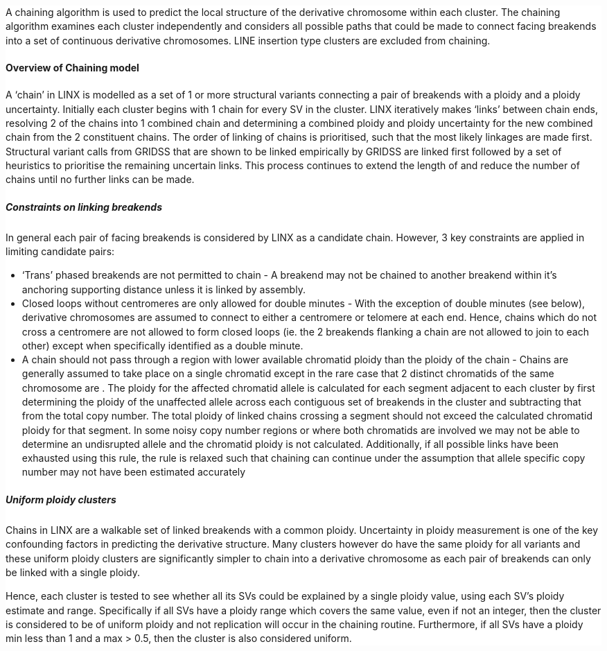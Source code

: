 A chaining algorithm is used to predict the local structure of the derivative chromosome within each cluster. The chaining algorithm examines each cluster independently and considers all possible paths that could be made to connect facing breakends into a set of continuous derivative chromosomes. LINE insertion type clusters are excluded from chaining.

#### Overview of Chaining model
A ‘chain’ in LINX is modelled as a set of 1 or more structural variants connecting a pair of breakends with a ploidy and a ploidy uncertainty. Initially each cluster begins with 1 chain for every SV in the cluster. LINX iteratively makes ‘links’ between chain ends, resolving 2 of the chains into 1 combined chain and determining a combined ploidy and ploidy uncertainty for the new combined chain from the 2 constituent chains. The order of linking of chains is prioritised, such that the most likely linkages are made first. Structural variant calls from GRIDSS that are shown to be linked empirically by GRIDSS are linked first followed by a set of heuristics to prioritise the remaining uncertain links. This process continues to extend the length of and reduce the number of chains until no further links can be made. 

##### Constraints on linking breakends

In general each pair of facing breakends is considered by LINX as a candidate chain. However, 3 key constraints are applied in limiting candidate pairs:

* ‘Trans’ phased breakends are not permitted to chain - A breakend may not be chained to another breakend within it’s anchoring supporting distance unless it is linked by assembly.
* Closed loops without centromeres are only allowed for double minutes - With the exception of double minutes (see below), derivative chromosomes are assumed to connect to either a centromere or telomere at each end. Hence, chains which do not cross a centromere are not allowed to form closed loops (ie. the 2 breakends flanking a chain are not allowed to join to each other) except when specifically identified as a double minute. 
* A chain should not pass through a region with lower available chromatid ploidy than the ploidy of the chain - Chains are generally assumed to take place on a single chromatid except in the rare case that 2 distinct chromatids of the same chromosome are . The ploidy for the affected chromatid allele is calculated for each segment adjacent to each cluster by first determining the ploidy of the unaffected allele across each contiguous set of breakends in the cluster and subtracting that from the total copy number. The total ploidy of linked chains crossing a segment should not exceed the calculated chromatid ploidy for that segment. In some noisy copy number regions or where both chromatids are involved we may not be able to determine an undisrupted allele and the chromatid ploidy is not calculated. Additionally, if all possible links have been exhausted using this rule, the rule is relaxed such that chaining can continue under the assumption that allele specific copy number may not have been estimated accurately

##### Uniform ploidy clusters
Chains in LINX are a walkable set of linked breakends with a common ploidy. Uncertainty in ploidy measurement is one of the key confounding factors in predicting the derivative structure. Many clusters however do have the same ploidy for all variants and these uniform ploidy clusters are significantly simpler to chain into a derivative chromosome as each pair of breakends can only be linked with a single ploidy. 
 
Hence, each cluster is tested to see whether all its SVs could be explained by a single ploidy value, using each SV’s ploidy estimate and range. Specifically if all SVs have a ploidy range which covers the same value, even if not an integer, then the cluster is considered to be of uniform ploidy and not replication will occur in the chaining routine. Furthermore, if all SVs have a ploidy min less than 1 and a max > 0.5, then the cluster is also considered uniform.
